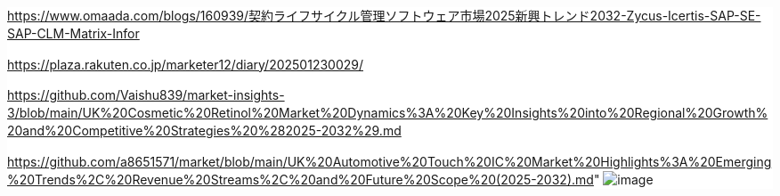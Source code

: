 <a href=https://www.omaada.com/blogs/160939/契約ライフサイクル管理ソフトウェア市場2025新興トレンド2032-Zycus-Icertis-SAP-SE-SAP-CLM-Matrix-Infor>https://www.omaada.com/blogs/160939/契約ライフサイクル管理ソフトウェア市場2025新興トレンド2032-Zycus-Icertis-SAP-SE-SAP-CLM-Matrix-Infor</a>

<a href=https://plaza.rakuten.co.jp/marketer12/diary/202501230029/>https://plaza.rakuten.co.jp/marketer12/diary/202501230029/</a>

<a href=https://github.com/Vaishu839/market-insights-3/blob/main/UK%20Cosmetic%20Retinol%20Market%20Dynamics%3A%20Key%20Insights%20into%20Regional%20Growth%20and%20Competitive%20Strategies%20%282025-2032%29.md>https://github.com/Vaishu839/market-insights-3/blob/main/UK%20Cosmetic%20Retinol%20Market%20Dynamics%3A%20Key%20Insights%20into%20Regional%20Growth%20and%20Competitive%20Strategies%20%282025-2032%29.md</a>

<a href=https://github.com/a8651571/market/blob/main/UK%20Automotive%20Touch%20IC%20Market%20Highlights%3A%20Emerging%20Trends%2C%20Revenue%20Streams%2C%20and%20Future%20Scope%20(2025-2032).md>https://github.com/a8651571/market/blob/main/UK%20Automotive%20Touch%20IC%20Market%20Highlights%3A%20Emerging%20Trends%2C%20Revenue%20Streams%2C%20and%20Future%20Scope%20(2025-2032).md</a>"
![image](https://github.com/user-attachments/assets/44226eb5-343f-4d25-ae24-332af7633a6b)
